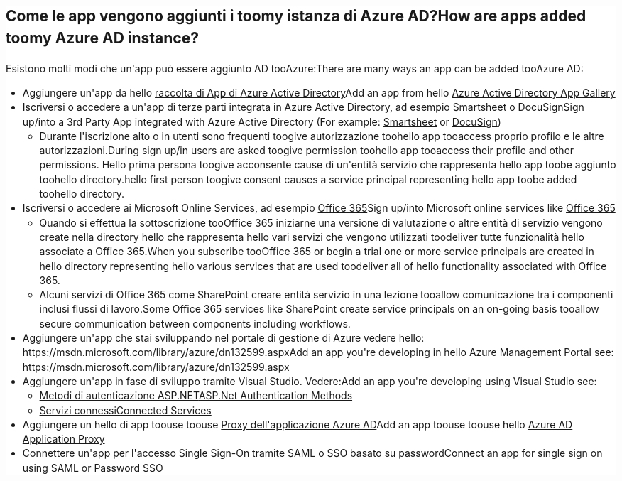 ## <a name="how-are-apps-added-toomy-azure-ad-instance"></a><span data-ttu-id="c4aa2-167">Come le app vengono aggiunti i toomy istanza di Azure AD?</span><span class="sxs-lookup"><span data-stu-id="c4aa2-167">How are apps added toomy Azure AD instance?</span></span>
<span data-ttu-id="c4aa2-168">Esistono molti modi che un'app può essere aggiunto AD tooAzure:</span><span class="sxs-lookup"><span data-stu-id="c4aa2-168">There are many ways an app can be added tooAzure AD:</span></span>

* <span data-ttu-id="c4aa2-169">Aggiungere un'app da hello [raccolta di App di Azure Active Directory](https://azure.microsoft.com/updates/azure-active-directory-over-1000-apps/)</span><span class="sxs-lookup"><span data-stu-id="c4aa2-169">Add an app from hello [Azure Active Directory App Gallery](https://azure.microsoft.com/updates/azure-active-directory-over-1000-apps/)</span></span>
* <span data-ttu-id="c4aa2-170">Iscriversi o accedere a un'app di terze parti integrata in Azure Active Directory, ad esempio [Smartsheet](https://app.smartsheet.com/b/home) o [DocuSign](https://www.docusign.net/member/MemberLogin.aspx)</span><span class="sxs-lookup"><span data-stu-id="c4aa2-170">Sign up/into a 3rd Party App integrated with Azure Active Directory (For example: [Smartsheet](https://app.smartsheet.com/b/home) or [DocuSign](https://www.docusign.net/member/MemberLogin.aspx))</span></span>
  * <span data-ttu-id="c4aa2-171">Durante l'iscrizione alto o in utenti sono frequenti toogive autorizzazione toohello app tooaccess proprio profilo e le altre autorizzazioni.</span><span class="sxs-lookup"><span data-stu-id="c4aa2-171">During sign up/in users are asked toogive permission toohello app tooaccess their profile and other permissions.</span></span>  <span data-ttu-id="c4aa2-172">Hello prima persona toogive acconsente cause di un'entità servizio che rappresenta hello app toobe aggiunto toohello directory.</span><span class="sxs-lookup"><span data-stu-id="c4aa2-172">hello first person toogive consent causes a service principal representing hello app toobe added toohello directory.</span></span>
* <span data-ttu-id="c4aa2-173">Iscriversi o accedere ai Microsoft Online Services, ad esempio [Office 365](http://products.office.com/)</span><span class="sxs-lookup"><span data-stu-id="c4aa2-173">Sign up/into Microsoft online services like [Office 365](http://products.office.com/)</span></span>
  * <span data-ttu-id="c4aa2-174">Quando si effettua la sottoscrizione tooOffice 365 iniziarne una versione di valutazione o altre entità di servizio vengono create nella directory hello che rappresenta hello vari servizi che vengono utilizzati toodeliver tutte funzionalità hello associate a Office 365.</span><span class="sxs-lookup"><span data-stu-id="c4aa2-174">When you subscribe tooOffice 365 or begin a trial one or more service principals are created in hello directory representing hello various services that are used toodeliver all of hello functionality associated with Office 365.</span></span>
  * <span data-ttu-id="c4aa2-175">Alcuni servizi di Office 365 come SharePoint creare entità servizio in una lezione tooallow comunicazione tra i componenti inclusi flussi di lavoro.</span><span class="sxs-lookup"><span data-stu-id="c4aa2-175">Some Office 365 services like SharePoint create service principals on an on-going basis tooallow secure communication between components including workflows.</span></span>
* <span data-ttu-id="c4aa2-176">Aggiungere un'app che stai sviluppando nel portale di gestione di Azure vedere hello: https://msdn.microsoft.com/library/azure/dn132599.aspx</span><span class="sxs-lookup"><span data-stu-id="c4aa2-176">Add an app you're developing in hello Azure Management Portal see: https://msdn.microsoft.com/library/azure/dn132599.aspx</span></span>
* <span data-ttu-id="c4aa2-177">Aggiungere un'app in fase di sviluppo tramite Visual Studio. Vedere:</span><span class="sxs-lookup"><span data-stu-id="c4aa2-177">Add an app you're developing using Visual Studio see:</span></span>
  * [<span data-ttu-id="c4aa2-178">Metodi di autenticazione ASP.NET</span><span class="sxs-lookup"><span data-stu-id="c4aa2-178">ASP.Net Authentication Methods</span></span>](http://www.asp.net/visual-studio/overview/2013/creating-web-projects-in-visual-studio#orgauthoptions)
  * [<span data-ttu-id="c4aa2-179">Servizi connessi</span><span class="sxs-lookup"><span data-stu-id="c4aa2-179">Connected Services</span></span>](http://blogs.msdn.com/b/visualstudio/archive/2014/11/19/connecting-to-cloud-services.aspx)
* <span data-ttu-id="c4aa2-180">Aggiungere un hello di app toouse toouse [Proxy dell'applicazione Azure AD](https://msdn.microsoft.com/library/azure/dn768219.aspx)</span><span class="sxs-lookup"><span data-stu-id="c4aa2-180">Add an app toouse toouse hello [Azure AD Application Proxy](https://msdn.microsoft.com/library/azure/dn768219.aspx)</span></span>
* <span data-ttu-id="c4aa2-181">Connettere un'app per l'accesso Single Sign-On tramite SAML o SSO basato su password</span><span class="sxs-lookup"><span data-stu-id="c4aa2-181">Connect an app for single sign on using SAML or Password SSO</span></span>
